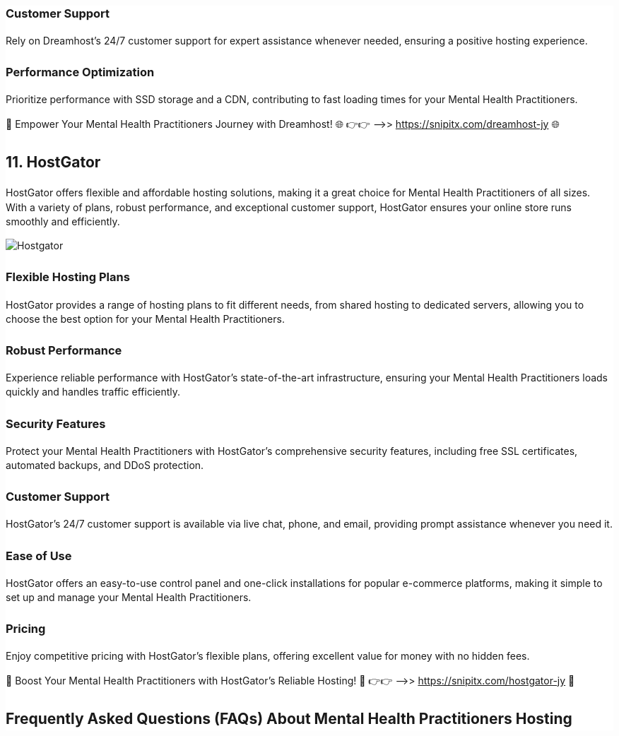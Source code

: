 ### Customer Support
Rely on Dreamhost’s 24/7 customer support for expert assistance whenever needed, ensuring a positive hosting experience.

### Performance Optimization
Prioritize performance with SSD storage and a CDN, contributing to fast loading times for your Mental Health Practitioners.

🚀 Empower Your Mental Health Practitioners Journey with Dreamhost! 🌐
👉👉 -->> https://snipitx.com/dreamhost-jy 🌐

## 11. HostGator

HostGator offers flexible and affordable hosting solutions, making it a great choice for Mental Health Practitioners of all sizes. With a variety of plans, robust performance, and exceptional customer support, HostGator ensures your online store runs smoothly and efficiently.

![Hostgator](https://i.imgur.com/SNC0dSu.jpeg "Hostgator Hosting")

### Flexible Hosting Plans
HostGator provides a range of hosting plans to fit different needs, from shared hosting to dedicated servers, allowing you to choose the best option for your Mental Health Practitioners.

### Robust Performance
Experience reliable performance with HostGator’s state-of-the-art infrastructure, ensuring your Mental Health Practitioners loads quickly and handles traffic efficiently.

### Security Features
Protect your Mental Health Practitioners with HostGator’s comprehensive security features, including free SSL certificates, automated backups, and DDoS protection.

### Customer Support
HostGator’s 24/7 customer support is available via live chat, phone, and email, providing prompt assistance whenever you need it.

### Ease of Use
HostGator offers an easy-to-use control panel and one-click installations for popular e-commerce platforms, making it simple to set up and manage your Mental Health Practitioners.

### Pricing
Enjoy competitive pricing with HostGator’s flexible plans, offering excellent value for money with no hidden fees.

🌟 Boost Your Mental Health Practitioners with HostGator’s Reliable Hosting! 🚀
👉👉 -->> https://snipitx.com/hostgator-jy 🚀

## Frequently Asked Questions (FAQs) About Mental Health Practitioners Hosting
